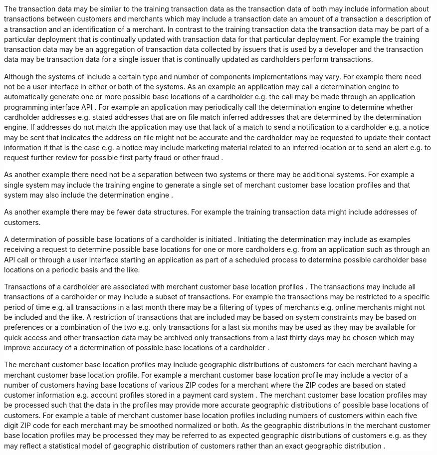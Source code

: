 The transaction data may be similar to the training transaction data as the transaction data of both may include information about transactions between customers and merchants which may include a transaction date an amount of a transaction a description of a transaction and an identification of a merchant. In contrast to the training transaction data the transaction data may be part of a particular deployment that is continually updated with transaction data for that particular deployment. For example the training transaction data may be an aggregation of transaction data collected by issuers that is used by a developer and the transaction data may be transaction data for a single issuer that is continually updated as cardholders perform transactions.

Although the systems of include a certain type and number of components implementations may vary. For example there need not be a user interface in either or both of the systems. As an example an application may call a determination engine to automatically generate one or more possible base locations of a cardholder e.g. the call may be made through an application programming interface API . For example an application may periodically call the determination engine to determine whether cardholder addresses e.g. stated addresses that are on file match inferred addresses that are determined by the determination engine. If addresses do not match the application may use that lack of a match to send a notification to a cardholder e.g. a notice may be sent that indicates the address on file might not be accurate and the cardholder may be requested to update their contact information if that is the case e.g. a notice may include marketing material related to an inferred location or to send an alert e.g. to request further review for possible first party fraud or other fraud .

As another example there need not be a separation between two systems or there may be additional systems. For example a single system may include the training engine to generate a single set of merchant customer base location profiles and that system may also include the determination engine .

As another example there may be fewer data structures. For example the training transaction data might include addresses of customers.

A determination of possible base locations of a cardholder is initiated . Initiating the determination may include as examples receiving a request to determine possible base locations for one or more cardholders e.g. from an application such as through an API call or through a user interface starting an application as part of a scheduled process to determine possible cardholder base locations on a periodic basis and the like.

Transactions of a cardholder are associated with merchant customer base location profiles . The transactions may include all transactions of a cardholder or may include a subset of transactions. For example the transactions may be restricted to a specific period of time e.g. all transactions in a last month there may be a filtering of types of merchants e.g. online merchants might not be included and the like. A restriction of transactions that are included may be based on system constraints may be based on preferences or a combination of the two e.g. only transactions for a last six months may be used as they may be available for quick access and other transaction data may be archived only transactions from a last thirty days may be chosen which may improve accuracy of a determination of possible base locations of a cardholder .

The merchant customer base location profiles may include geographic distributions of customers for each merchant having a merchant customer base location profile. For example a merchant customer base location profile may include a vector of a number of customers having base locations of various ZIP codes for a merchant where the ZIP codes are based on stated customer information e.g. account profiles stored in a payment card system . The merchant customer base location profiles may be processed such that the data in the profiles may provide more accurate geographic distributions of possible base locations of customers. For example a table of merchant customer base location profiles including numbers of customers within each five digit ZIP code for each merchant may be smoothed normalized or both. As the geographic distributions in the merchant customer base location profiles may be processed they may be referred to as expected geographic distributions of customers e.g. as they may reflect a statistical model of geographic distribution of customers rather than an exact geographic distribution .
